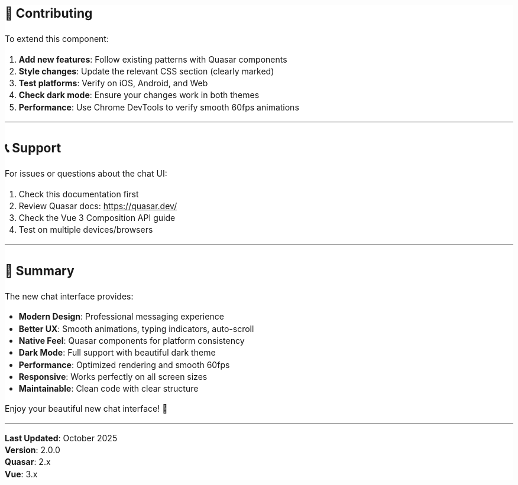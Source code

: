 
## 🤝 Contributing

To extend this component:

1. **Add new features**: Follow existing patterns with Quasar components
2. **Style changes**: Update the relevant CSS section (clearly marked)
3. **Test platforms**: Verify on iOS, Android, and Web
4. **Check dark mode**: Ensure your changes work in both themes
5. **Performance**: Use Chrome DevTools to verify smooth 60fps animations

---

## 📞 Support

For issues or questions about the chat UI:

1. Check this documentation first
2. Review Quasar docs: https://quasar.dev/
3. Check the Vue 3 Composition API guide
4. Test on multiple devices/browsers

---

## 🎉 Summary

The new chat interface provides:

- **Modern Design**: Professional messaging experience
- **Better UX**: Smooth animations, typing indicators, auto-scroll
- **Native Feel**: Quasar components for platform consistency
- **Dark Mode**: Full support with beautiful dark theme
- **Performance**: Optimized rendering and smooth 60fps
- **Responsive**: Works perfectly on all screen sizes
- **Maintainable**: Clean code with clear structure

Enjoy your beautiful new chat interface! 🚀

---

**Last Updated**: October 2025  
**Version**: 2.0.0  
**Quasar**: 2.x  
**Vue**: 3.x

